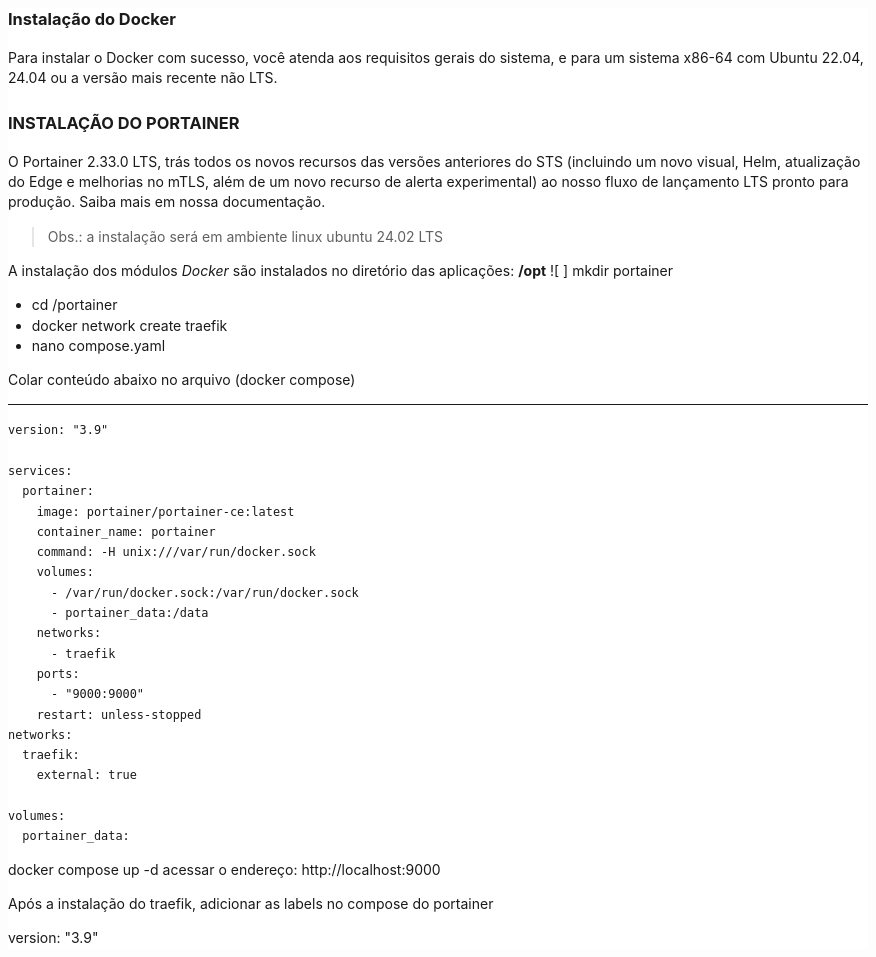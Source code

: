 ### Instalação do Docker
Para instalar o Docker com sucesso, você atenda aos requisitos gerais do sistema, e para um sistema x86-64 com Ubuntu 22.04, 24.04 ou a versão mais recente não LTS.

### INSTALAÇÃO DO PORTAINER
O Portainer 2.33.0 LTS, trás todos os novos recursos das versões anteriores do STS (incluindo um novo visual, Helm, atualização do Edge e melhorias no mTLS, além de um novo recurso de alerta experimental) ao nosso fluxo de lançamento LTS pronto para produção. Saiba mais em nossa documentação.

> Obs.: a instalação será em ambiente linux ubuntu 24.02 LTS

A instalação dos módulos *Docker* são instalados no diretório das aplicações:   **/opt**
![ ] mkdir portainer
* cd /portainer
* docker network create traefik
* nano compose.yaml

Colar conteúdo abaixo no arquivo (docker compose)


***
```
version: "3.9"

services:
  portainer:
    image: portainer/portainer-ce:latest
    container_name: portainer
    command: -H unix:///var/run/docker.sock
    volumes:
      - /var/run/docker.sock:/var/run/docker.sock
      - portainer_data:/data
    networks:
      - traefik
    ports:
      - "9000:9000"
    restart: unless-stopped
networks:
  traefik:
    external: true

volumes:
  portainer_data:
```





docker compose up -d
acessar o endereço: http://localhost:9000

Após a instalação do traefik, adicionar as labels no compose do portainer


version: "3.9"
